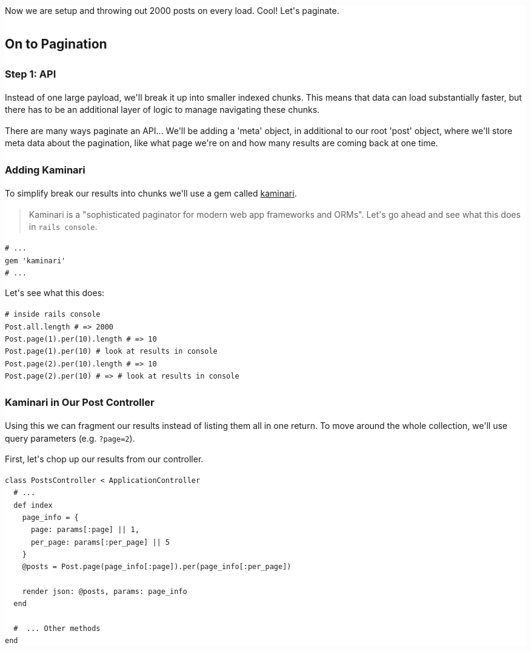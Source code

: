 Now we are setup and throwing out 2000 posts on every load. Cool! Let's paginate.

## On to Pagination

### Step 1: API

Instead of one large payload, we'll break it up into smaller indexed chunks. This means that data can load substantially faster, but there has to be an additional layer of logic to manage navigating these chunks.

There are many ways paginate an API... We'll be adding  a 'meta' object, in additional to our root 'post' object, where we'll store meta data about the pagination, like what page we're on and how many results are coming back at one time.

### Adding Kaminari
To simplify break our results into chunks we'll use a gem called [kaminari](#).

> Kaminari is a "sophisticated paginator for modern web app frameworks and ORMs". Let's go ahead and see what this does in `rails console`.

```
# ...
gem 'kaminari'
# ...
```

Let's see what this does: 

```
# inside rails console
Post.all.length # => 2000
Post.page(1).per(10).length # => 10
Post.page(1).per(10) # look at results in console
Post.page(2).per(10).length # => 10
Post.page(2).per(10) # => # look at results in console
```

### Kaminari in Our Post Controller

Using this we can fragment our results instead of listing them all in one return. To move around the whole collection, we'll use query parameters (e.g. `?page=2`).

First, let's chop up our results from our controller.

```
class PostsController < ApplicationController
  # ...
  def index
    page_info = {
      page: params[:page] || 1,
      per_page: params[:per_page] || 5
    }
    @posts = Post.page(page_info[:page]).per(page_info[:per_page])

    render json: @posts, params: page_info
  end
  
  #  ... Other methods
end
```
